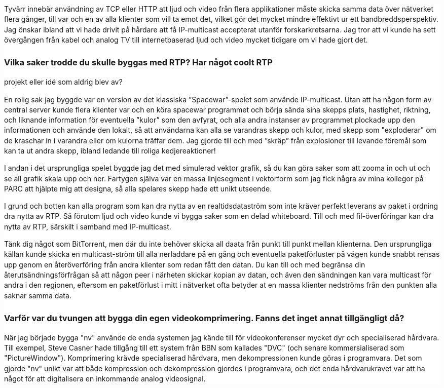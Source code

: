 Tyvärr innebär användning av TCP eller HTTP att ljud och video från flera 
applikationer måste skicka samma data över nätverket flera gånger, till var 
och en av alla klienter som vill ta emot det, vilket gör det mycket mindre
effektivt ur ett bandbreddsperspektiv. Jag önskar ibland att vi hade drivit
på hårdare att få IP-multicast accepterat utanför forskarkretsarna.
Jag tror att vi kunde ha sett övergången från kabel och analog TV till
internetbaserad ljud och video mycket tidigare om vi hade gjort det.

### Vilka saker trodde du skulle byggas med RTP? Har något coolt RTP
projekt eller idé som aldrig blev av?

En rolig sak jag byggde var en version av det klassiska ”Spacewar”-spelet
som använde IP-multicast. Utan att ha någon form av central server kunde
flera klienter var och en köra spacewar programmet och börja sända sina
skepps plats, hastighet, riktning, och liknande information för eventuella 
”kulor” som den avfyrat, och alla andra instanser av programmet plockade
upp den informationen och använde den lokalt, så att användarna kan alla
se varandras skepp och kulor, med skepp som "exploderar" om de kraschar
in i varandra eller om kulorna träffar dem. Jag gjorde till och med ”skräp” 
från explosioner till levande föremål som kan ta ut andra skepp, ibland 
ledande till roliga kedjereaktioner!

I andan i det ursprungliga spelet byggde jag det med simulerad vektor
grafik, så du kan göra saker som att zooma in och ut och se all grafik
skala upp och ner. Fartygen själva var en massa linjesegment i vektorform 
som jag fick några av mina kollegor på PARC att hjälpte mig att designa, 
så alla spelares skepp hade ett unikt utseende.

I grund och botten kan alla program som kan dra nytta av en realtidsdataström 
som inte kräver perfekt leverans av paket i ordning dra nytta av RTP. Så förutom
ljud och video kunde vi bygga saker som en delad whiteboard. Till och med 
fil-överföringar kan dra nytta av RTP, särskilt i samband med IP-multicast.

Tänk dig något som BitTorrent, men där du inte behöver skicka all daata
från punkt till punkt mellan klienterna. Den ursprungliga källan kunde skicka 
en multicast-ström till alla nerladdare på en gång och eventuella paketförluster 
på vägen kunde snabbt rensas upp genom en återöverföring från andra klienter som
redan fått den datan. Du kan till och med begränsa din återutsändningsförfrågan 
så att någon peer i närheten skickar kopian av datan, och även den sändningen
kan vara multicast för andra i den regionen, eftersom en paketförlust i
mitt i nätverket ofta betyder at en massa klienter nedströms från den punkten 
alla saknar samma data.

### Varför var du tvungen att bygga din egen videokomprimering. Fanns det inget annat tillgängligt då?

När jag började bygga "nv" använde de enda systemen jag kände till för
videokonferenser mycket dyr och specialiserad hårdvara. Till exempel,
Steve Casner hade tillgång till ett system från BBN som kallades "DVC" (och
senare kommersialiserad som "PictureWindow"). Komprimering krävde
specialiserad hårdvara, men dekompressionen kunde göras i programvara.
Det som gjorde "nv" unikt var att både kompression och dekompression
gjordes i programvara, och det enda hårdvarukravet var att ha
något för att digitalisera en inkommande analog videosignal.
